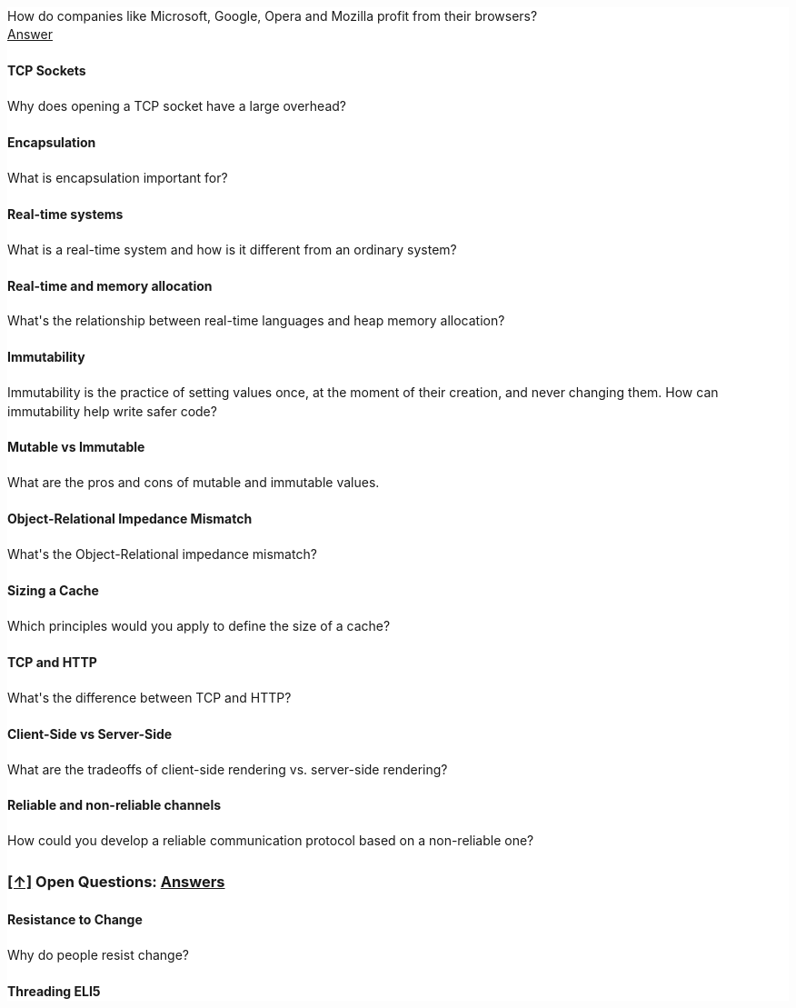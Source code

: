 How do companies like Microsoft, Google, Opera and Mozilla profit from their browsers? </br>
[Answer](./answers/General%20Questions/howBrowserMakeMoney.md)

#### TCP Sockets

Why does opening a TCP socket have a large overhead?

#### Encapsulation

What is encapsulation important for?

#### Real-time systems

What is a real-time system and how is it different from an ordinary system?

#### Real-time and memory allocation

What's the relationship between real-time languages and heap memory allocation?

#### Immutability

Immutability is the practice of setting values once, at the moment of their creation, and never changing them. How can immutability help write safer code?

#### Mutable vs Immutable

What are the pros and cons of mutable and immutable values.

#### Object-Relational Impedance Mismatch

What's the Object-Relational impedance mismatch?

#### Sizing a Cache

Which principles would you apply to define the size of a cache?

#### TCP and HTTP

What's the difference between TCP and HTTP?

#### Client-Side vs Server-Side

What are the tradeoffs of client-side rendering vs. server-side rendering?

#### Reliable and non-reliable channels

How could you develop a reliable communication protocol based on a non-reliable one?

### [[↑]](#toc) <a name='open'>Open Questions: [Answers](./answers/Open%20Questions/) </a>

#### Resistance to Change

Why do people resist change?

#### Threading ELI5
